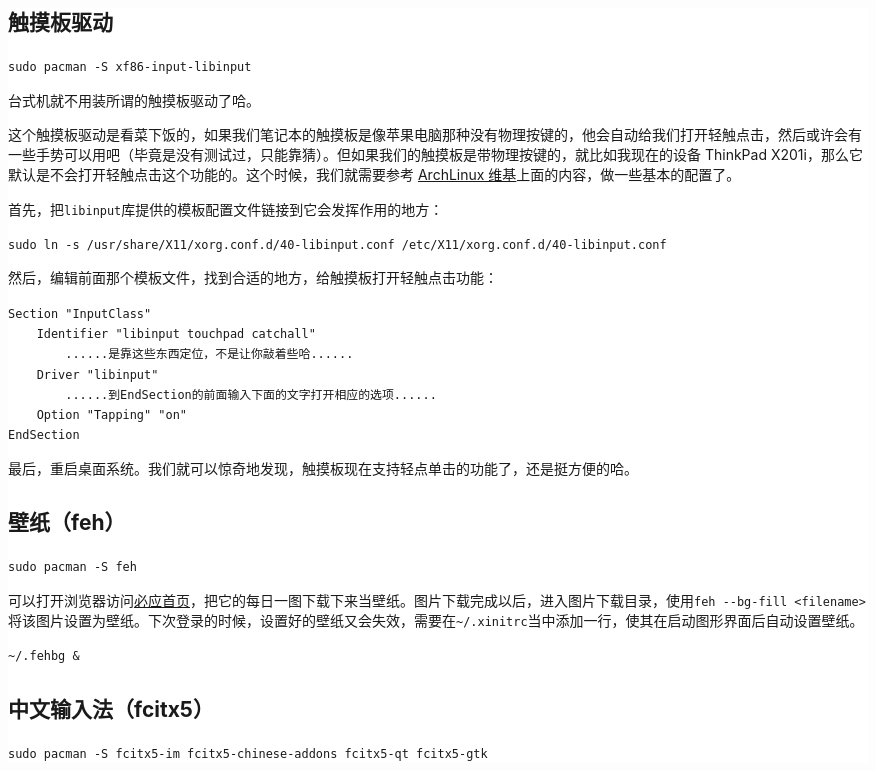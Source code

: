 ## 触摸板驱动

```
sudo pacman -S xf86-input-libinput

```

台式机就不用装所谓的触摸板驱动了哈。

这个触摸板驱动是看菜下饭的，如果我们笔记本的触摸板是像苹果电脑那种没有物理按键的，他会自动给我们打开轻触点击，然后或许会有一些手势可以用吧（毕竟是没有测试过，只能靠猜）。但如果我们的触摸板是带物理按键的，就比如我现在的设备 ThinkPad X201i，那么它默认是不会打开轻触点击这个功能的。这个时候，我们就需要参考 [ArchLinux 维基](https://wiki.archlinux.org/title/Libinput)上面的内容，做一些基本的配置了。

首先，把`libinput`库提供的模板配置文件链接到它会发挥作用的地方：

```
sudo ln -s /usr/share/X11/xorg.conf.d/40-libinput.conf /etc/X11/xorg.conf.d/40-libinput.conf

```

然后，编辑前面那个模板文件，找到合适的地方，给触摸板打开轻触点击功能：

```
Section "InputClass"
    Identifier "libinput touchpad catchall"
        ......是靠这些东西定位，不是让你敲着些哈......
    Driver "libinput"
        ......到EndSection的前面输入下面的文字打开相应的选项......
    Option "Tapping" "on"
EndSection

```

最后，重启桌面系统。我们就可以惊奇地发现，触摸板现在支持轻点单击的功能了，还是挺方便的哈。

## 壁纸（feh）

```
sudo pacman -S feh

```

可以打开浏览器访问[必应首页](https://www.bing.com/)，把它的每日一图下载下来当壁纸。图片下载完成以后，进入图片下载目录，使用`feh --bg-fill <filename>`将该图片设置为壁纸。下次登录的时候，设置好的壁纸又会失效，需要在`~/.xinitrc`当中添加一行，使其在启动图形界面后自动设置壁纸。

```
~/.fehbg &

```

## 中文输入法（fcitx5）

```
sudo pacman -S fcitx5-im fcitx5-chinese-addons fcitx5-qt fcitx5-gtk

```
